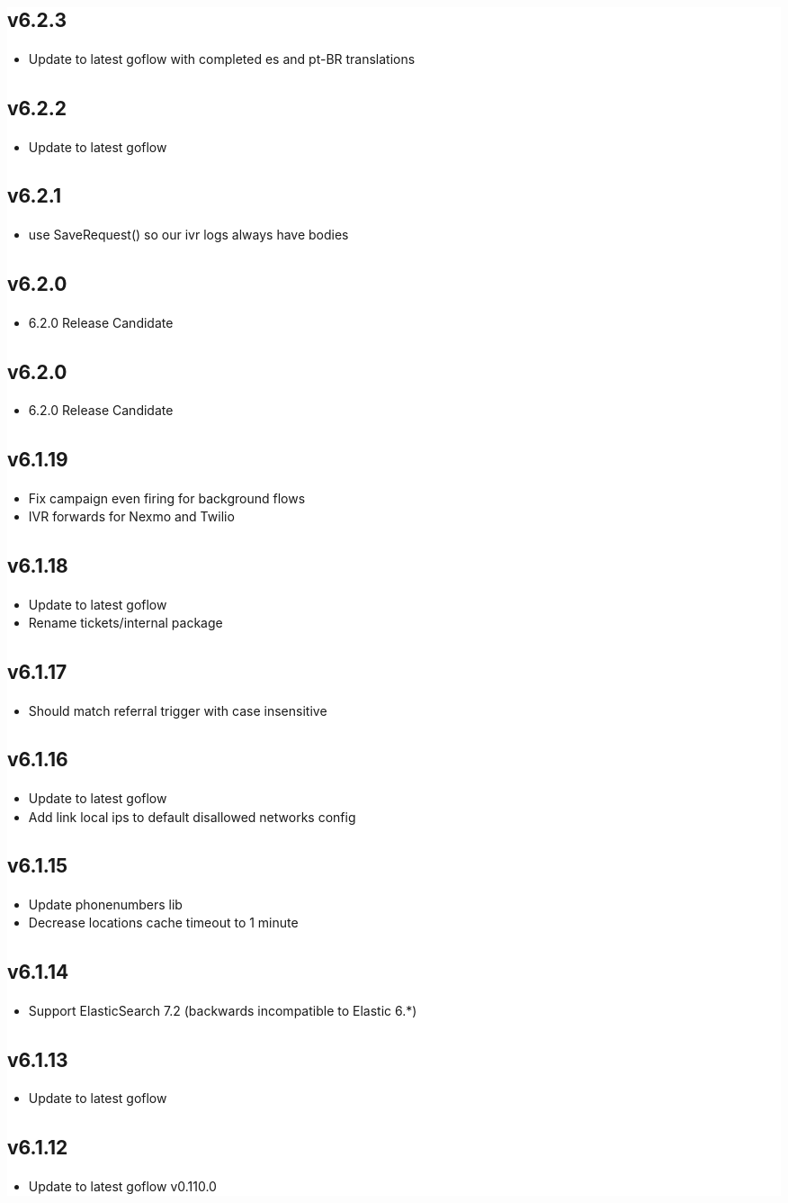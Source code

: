 v6.2.3
----------
 * Update to latest goflow with completed es and pt-BR translations

v6.2.2
----------
 * Update to latest goflow

v6.2.1
----------
 * use SaveRequest() so our ivr logs always have bodies

v6.2.0
----------
 * 6.2.0 Release Candidate

v6.2.0
----------
 * 6.2.0 Release Candidate

v6.1.19 
----------
 * Fix campaign even firing for background flows
 * IVR forwards for Nexmo and Twilio

v6.1.18
----------
 * Update to latest goflow
 * Rename tickets/internal package

v6.1.17
----------
 * Should match referral trigger with case insensitive

v6.1.16
----------
 * Update to latest goflow
 * Add link local ips to default disallowed networks config

v6.1.15
----------
 * Update phonenumbers lib
 * Decrease locations cache timeout to 1 minute

v6.1.14
----------
 * Support ElasticSearch 7.2 (backwards incompatible to Elastic 6.*)

v6.1.13
----------
 * Update to latest goflow

v6.1.12
----------
 * Update to latest goflow v0.110.0
